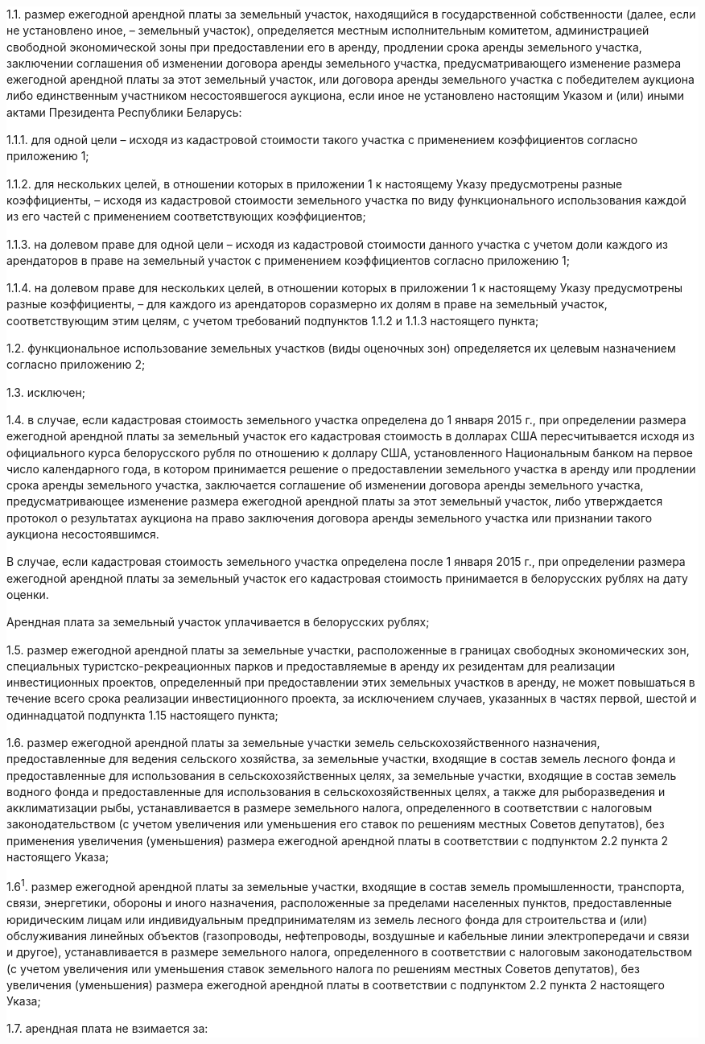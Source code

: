 <p>1.1. размер ежегодной арендной платы за земельный участок, находящийся в государственной собственности (далее, если не установлено иное, – земельный участок), определяется местным исполнительным комитетом, администрацией свободной экономической зоны при предоставлении его в аренду, продлении срока аренды земельного участка, заключении соглашения об изменении договора аренды земельного участка, предусматривающего изменение размера ежегодной арендной платы за этот земельный участок, или договора аренды земельного участка с победителем аукциона либо единственным участником несостоявшегося аукциона, если иное не установлено настоящим Указом и (или) иными актами Президента Республики Беларусь:</p>
<p>1.1.1. для одной цели – исходя из кадастровой стоимости такого участка с применением коэффициентов согласно приложению 1;</p>
<p>1.1.2. для нескольких целей, в отношении которых в приложении 1 к настоящему Указу предусмотрены разные коэффициенты, – исходя из кадастровой стоимости земельного участка по виду функционального использования каждой из его частей с применением соответствующих коэффициентов;</p>
<p>1.1.3. на долевом праве для одной цели – исходя из кадастровой стоимости данного участка с учетом доли каждого из арендаторов в праве на земельный участок с применением коэффициентов согласно приложению 1;</p>
<p>1.1.4. на долевом праве для нескольких целей, в отношении которых в приложении 1 к настоящему Указу предусмотрены разные коэффициенты, – для каждого из арендаторов соразмерно их долям в праве на земельный участок, соответствующим этим целям, с учетом требований подпунктов 1.1.2 и 1.1.3 настоящего пункта;</p>
<p>1.2. функциональное использование земельных участков (виды оценочных зон) определяется их целевым назначением согласно приложению 2;</p>
<p>1.3. исключен;</p>
<p>1.4. в случае, если кадастровая стоимость земельного участка определена до 1 января 2015 г., при определении размера ежегодной арендной платы за земельный участок его кадастровая стоимость в долларах США пересчитывается исходя из официального курса белорусского рубля по отношению к доллару США, установленного Национальным банком на первое число календарного года, в котором принимается решение о предоставлении земельного участка в аренду или продлении срока аренды земельного участка, заключается соглашение об изменении договора аренды земельного участка, предусматривающее изменение размера ежегодной арендной платы за этот земельный участок, либо утверждается протокол о результатах аукциона на право заключения договора аренды земельного участка или признании такого аукциона несостоявшимся.</p>
<p>В случае, если кадастровая стоимость земельного участка определена после 1 января 2015 г., при определении размера ежегодной арендной платы за земельный участок его кадастровая стоимость принимается в белорусских рублях на дату оценки.</p>
<p>Арендная плата за земельный участок уплачивается в белорусских рублях;</p>
<p>1.5. размер ежегодной арендной платы за земельные участки, расположенные в границах свободных экономических зон, специальных туристско-рекреационных парков и предоставляемые в аренду их резидентам для реализации инвестиционных проектов, определенный при предоставлении этих земельных участков в аренду, не может повышаться в течение всего срока реализации инвестиционного проекта, за исключением случаев, указанных в частях первой, шестой и одиннадцатой подпункта 1.15 настоящего пункта;</p>
<p>1.6. размер ежегодной арендной платы за земельные участки земель сельскохозяйственного назначения, предоставленные для ведения сельского хозяйства, за земельные участки, входящие в состав земель лесного фонда и предоставленные для использования в сельскохозяйственных целях, за земельные участки, входящие в состав земель водного фонда и предоставленные для использования в сельскохозяйственных целях, а также для рыборазведения и акклиматизации рыбы, устанавливается в размере земельного налога, определенного в соответствии с налоговым законодательством (с учетом увеличения или уменьшения его ставок по решениям местных Советов депутатов), без применения увеличения (уменьшения) размера ежегодной арендной платы в соответствии с подпунктом 2.2 пункта 2 настоящего Указа;</p>
<p>1.6<sup>1</sup>. размер ежегодной арендной платы за земельные участки, входящие в состав земель промышленности, транспорта, связи, энергетики, обороны и иного назначения, расположенные за пределами населенных пунктов, предоставленные юридическим лицам или индивидуальным предпринимателям из земель лесного фонда для строительства и (или) обслуживания линейных объектов (газопроводы, нефтепроводы, воздушные и кабельные линии электропередачи и связи и другое), устанавливается в размере земельного налога, определенного в соответствии с налоговым законодательством (с учетом увеличения или уменьшения ставок земельного налога по решениям местных Советов депутатов), без увеличения (уменьшения) размера ежегодной арендной платы в соответствии с подпунктом 2.2 пункта 2 настоящего Указа;</p>
<p>1.7. арендная плата не взимается за:</p>